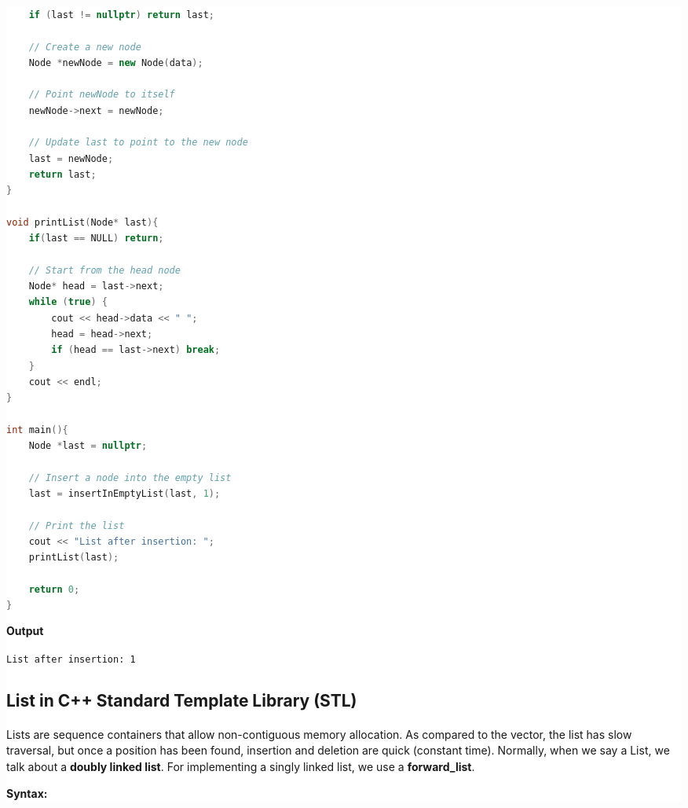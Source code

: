 ```cpp
    if (last != nullptr) return last;
    
    // Create a new node
    Node *newNode = new Node(data);
  
    // Point newNode to itself
    newNode->next = newNode;
  
    // Update last to point to the new node
    last = newNode;
    return last;
}

void printList(Node* last){
    if(last == NULL) return;
  
    // Start from the head node
    Node* head = last->next;
    while (true) {
        cout << head->data << " ";
        head = head->next;
        if (head == last->next) break;
    }
    cout << endl;
}

int main(){
    Node *last = nullptr;

    // Insert a node into the empty list
    last = insertInEmptyList(last, 1);

    // Print the list
    cout << "List after insertion: ";
    printList(last);

    return 0;
}
```
**Output**
```bash
List after insertion: 1 
```

## List in C++ Standard Template Library (STL)
Lists are sequence containers that allow non-contiguous memory allocation. As compared to the vector, the list has slow traversal, but once a position has been found, insertion and deletion are quick (constant time). Normally, when we say a List, we talk about a **doubly linked list**. For implementing a singly linked list, we use a **forward_list**.

**Syntax:**
